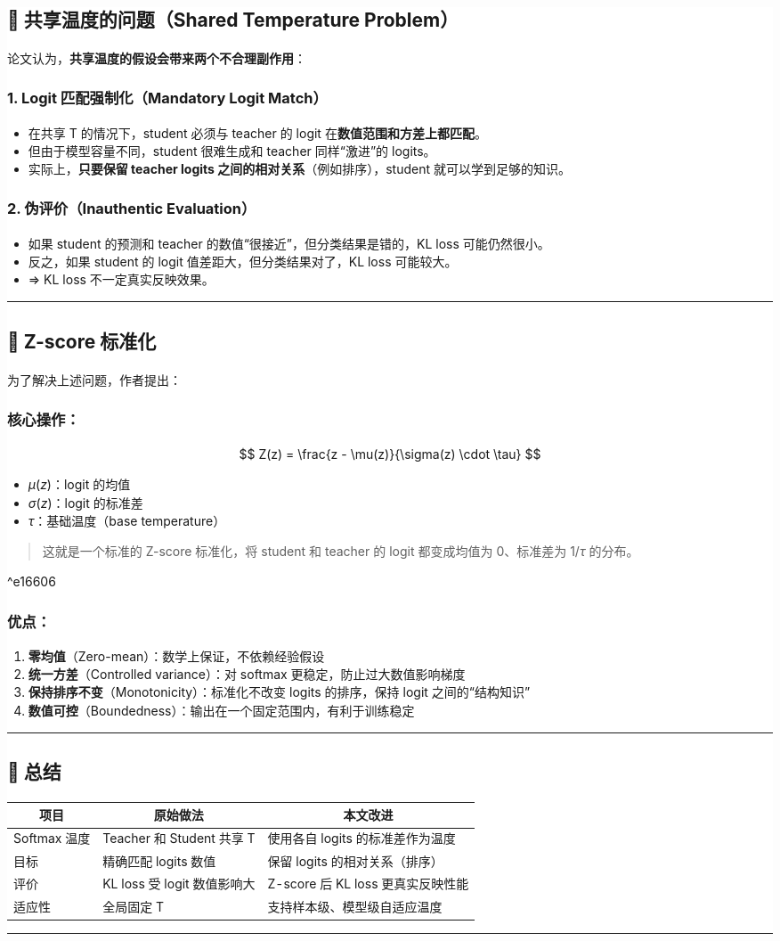 ## 🚫 共享温度的问题（Shared Temperature Problem）

论文认为，**共享温度的假设会带来两个不合理副作用**：

### 1. **Logit 匹配强制化（Mandatory Logit Match）**
- 在共享 T 的情况下，student 必须与 teacher 的 logit 在**数值范围和方差上都匹配**。
- 但由于模型容量不同，student 很难生成和 teacher 同样“激进”的 logits。
- 实际上，**只要保留 teacher logits 之间的相对关系**（例如排序），student 就可以学到足够的知识。

### 2. **伪评价（Inauthentic Evaluation）**
- 如果 student 的预测和 teacher 的数值“很接近”，但分类结果是错的，KL loss 可能仍然很小。
- 反之，如果 student 的 logit 值差距大，但分类结果对了，KL loss 可能较大。
- ⇒ KL loss 不一定真实反映效果。

---

## 📏 Z-score 标准化

为了解决上述问题，作者提出：

### 核心操作：

$$
Z(z) = \frac{z - \mu(z)}{\sigma(z) \cdot \tau}
$$

- $\mu(z)$：logit 的均值
- $\sigma(z)$：logit 的标准差
- $\tau$：基础温度（base temperature）

> 这就是一个标准的 Z-score 标准化，将 student 和 teacher 的 logit 都变成均值为 0、标准差为 $1/\tau$ 的分布。

^e16606

### 优点：

1. **零均值**（Zero-mean）：数学上保证，不依赖经验假设  
2. **统一方差**（Controlled variance）：对 softmax 更稳定，防止过大数值影响梯度  
3. **保持排序不变**（Monotonicity）：标准化不改变 logits 的排序，保持 logit 之间的“结构知识”  
4. **数值可控**（Boundedness）：输出在一个固定范围内，有利于训练稳定  

---

## 📘 总结

| 项目 | 原始做法 | 本文改进 |
|------|----------|----------|
| Softmax 温度 | Teacher 和 Student 共享 T | 使用各自 logits 的标准差作为温度 |
| 目标 | 精确匹配 logits 数值 | 保留 logits 的相对关系（排序） |
| 评价 | KL loss 受 logit 数值影响大 | Z-score 后 KL loss 更真实反映性能 |
| 适应性 | 全局固定 T | 支持样本级、模型级自适应温度 |

---